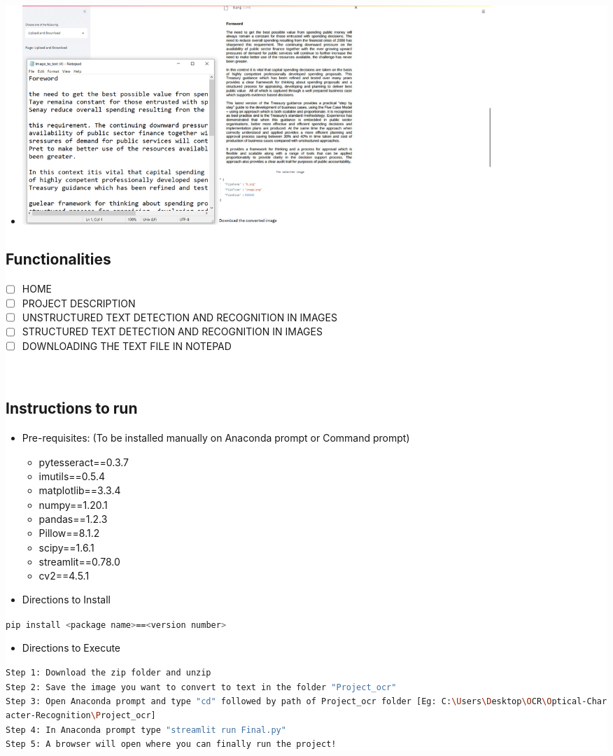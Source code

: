 - <img src="https://github.com/Data-Science-Community-SRM/Optical-Character-Recognition/blob/master/PROJECT_OVERVIEW2.png" width=80%/>
## Functionalities
- [ ]  HOME
- [ ]  PROJECT DESCRIPTION
- [ ]  UNSTRUCTURED TEXT DETECTION AND RECOGNITION IN IMAGES
- [ ]  STRUCTURED TEXT DETECTION AND RECOGNITION IN IMAGES
- [ ]  DOWNLOADING THE TEXT FILE IN NOTEPAD

<br>


## Instructions to run

* Pre-requisites: (To be installed manually on Anaconda prompt or Command prompt)
	-  pytesseract==0.3.7
	-  imutils==0.5.4
	-  matplotlib==3.3.4
	-  numpy==1.20.1
	-  pandas==1.2.3
	-  Pillow==8.1.2
	-  scipy==1.6.1
	-  streamlit==0.78.0
	-  cv2==4.5.1

*  Directions to Install
```bash
pip install <package name>==<version number>
```

* Directions to Execute

```bash
Step 1: Download the zip folder and unzip
Step 2: Save the image you want to convert to text in the folder "Project_ocr"
Step 3: Open Anaconda prompt and type "cd" followed by path of Project_ocr folder [Eg: C:\Users\Desktop\OCR\Optical-Character-Recognition\Project_ocr]
Step 4: In Anaconda prompt type "streamlit run Final.py"
Step 5: A browser will open where you can finally run the project!
```
